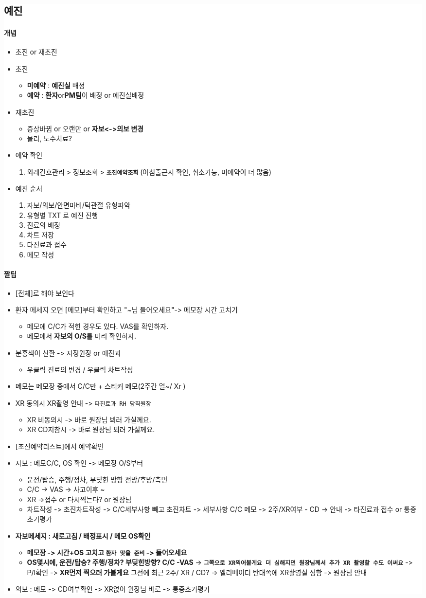 ## 예진

#### 개념

- 초진 or 재초진
- 초진
  -  **미예약**  :  **예진실** 배정
  -  **예약** : **환자**or**PM팀**이 배정 or 예진실배정
- 재초진
  - 증상바뀜 or 오랜만 or **자보<->의보 변경**
  - 물리, 도수치료?

- 예약 확인 
  1. 외래간호관리 > 정보조회 > **`초진예약조회`** (아침출근시 확인, 취소가능, 미예약이 더 많음)

- 예진 순서 
  1. 자보/의보/안면마비/턱관절 유형파악
  2. 유형별 TXT 로 예진 진행
  3. 진료의 배정
  4. 차트 저장
  5. 타진료과 접수
  6. 메모 작성



#### 짤팁

- [전체]로 해야 보인다
- 환자 메세지 오면 [메모]부터 확인하고 "~님 들어오세요"-> 메모장 시간 고치기 
  - 메모에  C/C가 적힌 경우도 있다. VAS를 확인하자.
  - 메모에서 **자보의 O/S**를 미리 확인하자.
- 분홍색이 신환 -> 지정원장 or 예진과 
  - 우클릭 진료의 변경 / 우클릭 차트작성
- 메모는 메모장 중에서 C/C만 + 스티커 메모(2주간 열~/ Xr )
- XR 동의시 XR촬영 안내 -> `타진료과 RH 당직원장`
  - XR 비동의시 -> 바로 원장님 뵈러 가실께요.
  - XR CD지참시  -> 바로 원장님 뵈러 가실께요.
- [초진예약리스트]에서 예약확인





- 자보 : 메모C/C, OS 확인 -> 메모장 O/S부터
  - 운전/탑승, 주행/정차, 부딪힌 방향 전방/후방/측면
  - C/C -> VAS -> 사고이후 ~
  - XR ->접수 or 다시찍는다? or 원장님
  - 차트작성 -> 초진차트작성 -> C/C세부사항 빼고 초진차트 -> 세부사항 C/C 메모 -> 2주/XR여부 - CD -> 안내 -> 타진료과 접수 or 통증초기평가

- **자보메세지 : 새로고침 / 배정표시 / 메모 OS확인** 
  - **메모장 -> 시간+OS 고치고 `환자 맞을 준비` -> 들어오세요**
  - **OS몇시에, 운전/탑승? 주행/정차? 부딪힌방향? C/C -VAS** -> **`그쪽으로 XR찍어볼게요 더 심해지면 원장님께서 추가 XR 촬영할 수도 이써요`** -> P/I확인 -> **XR먼저 찍으러 가볼게요** 그전에 최근 2주/ XR / CD? -> 엘리베이터 반대쪽에 XR촬영실 성함 -> 원장님 안내

- 의보 : 메모 -> CD여부확인 -> XR없이 원장님 바로 -> 통증초기평가
